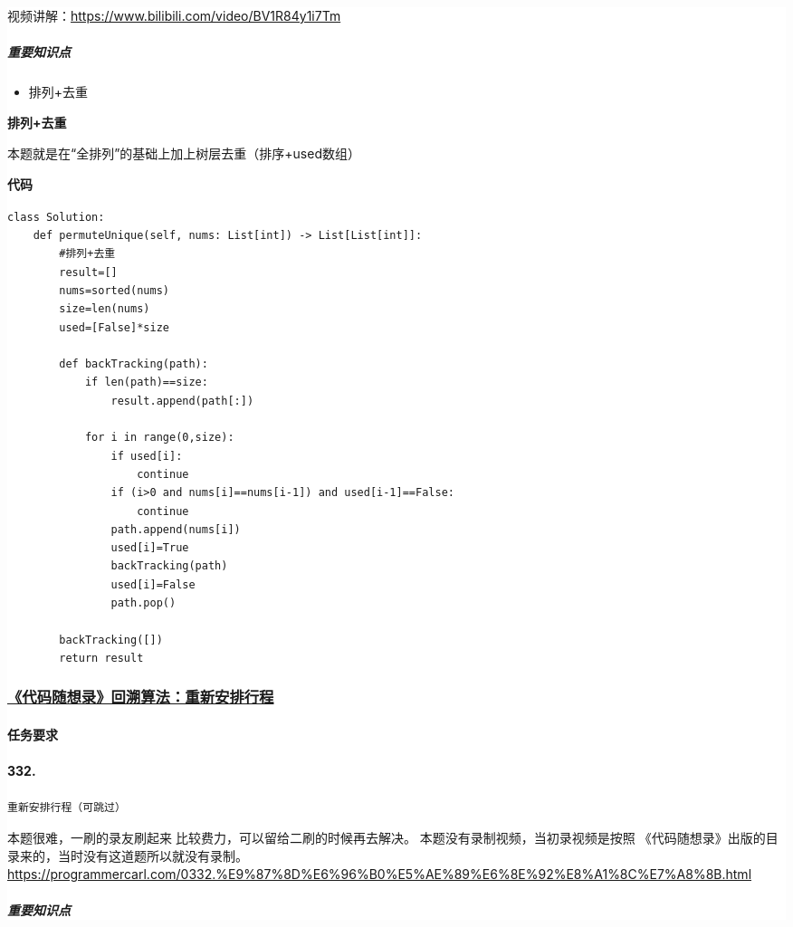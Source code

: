 视频讲解：https://www.bilibili.com/video/BV1R84y1i7Tm


##### 重要知识点

- 排列+去重


**排列+去重**

本题就是在“全排列”的基础上加上树层去重（排序+used数组）

**代码**

```
class Solution:
    def permuteUnique(self, nums: List[int]) -> List[List[int]]:
        #排列+去重
        result=[]
        nums=sorted(nums)
        size=len(nums)
        used=[False]*size

        def backTracking(path):
            if len(path)==size:
                result.append(path[:])
            
            for i in range(0,size):
                if used[i]:
                    continue
                if (i>0 and nums[i]==nums[i-1]) and used[i-1]==False:
                    continue
                path.append(nums[i])
                used[i]=True
                backTracking(path)
                used[i]=False
                path.pop()

        backTracking([])
        return result
```
### [《代码随想录》回溯算法：重新安排行程](https://notes.kamacoder.com/questions/502037)
#### 任务要求

#### 332. 
    重新安排行程（可跳过）

本题很难，一刷的录友刷起来 比较费力，可以留给二刷的时候再去解决。
本题没有录制视频，当初录视频是按照 《代码随想录》出版的目录来的，当时没有这道题所以就没有录制。
https://programmercarl.com/0332.%E9%87%8D%E6%96%B0%E5%AE%89%E6%8E%92%E8%A1%8C%E7%A8%8B.html


##### 重要知识点
